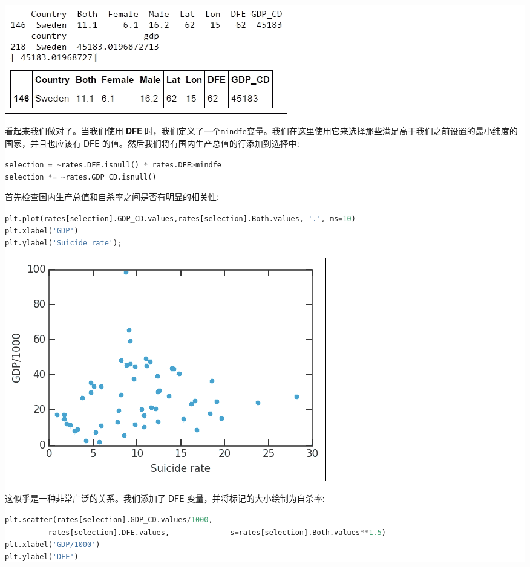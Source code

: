 ![Adding economic indicators](img/image_04_037.jpg)

看起来我们做对了。当我们使用 **DFE** 时，我们定义了一个`mindfe`变量。我们在这里使用它来选择那些满足高于我们之前设置的最小纬度的国家，并且也应该有 DFE 的值。然后我们将有国内生产总值的行添加到选择中:

```py
selection = ~rates.DFE.isnull() * rates.DFE>mindfe 
selection *= ~rates.GDP_CD.isnull() 

```

首先检查国内生产总值和自杀率之间是否有明显的相关性:

```py
plt.plot(rates[selection].GDP_CD.values,rates[selection].Both.values, '.', ms=10) 
plt.xlabel('GDP') 
plt.ylabel('Suicide rate'); 

```

![Adding economic indicators](img/image_04_038.jpg)

这似乎是一种非常广泛的关系。我们添加了 DFE 变量，并将标记的大小绘制为自杀率:

```py
plt.scatter(rates[selection].GDP_CD.values/1000,   
          rates[selection].DFE.values,              s=rates[selection].Both.values**1.5) 
plt.xlabel('GDP/1000') 
plt.ylabel('DFE') 

```
